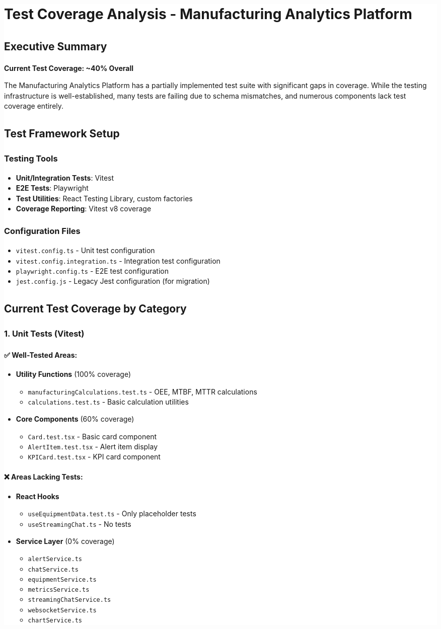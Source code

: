 # Test Coverage Analysis - Manufacturing Analytics Platform

## Executive Summary

**Current Test Coverage: ~40% Overall**

The Manufacturing Analytics Platform has a partially implemented test suite with significant gaps in coverage. While the testing infrastructure is well-established, many tests are failing due to schema mismatches, and numerous components lack test coverage entirely.

## Test Framework Setup

### Testing Tools
- **Unit/Integration Tests**: Vitest
- **E2E Tests**: Playwright
- **Test Utilities**: React Testing Library, custom factories
- **Coverage Reporting**: Vitest v8 coverage

### Configuration Files
- `vitest.config.ts` - Unit test configuration
- `vitest.config.integration.ts` - Integration test configuration
- `playwright.config.ts` - E2E test configuration
- `jest.config.js` - Legacy Jest configuration (for migration)

## Current Test Coverage by Category

### 1. Unit Tests (Vitest)

#### ✅ Well-Tested Areas:
- **Utility Functions** (100% coverage)
  - `manufacturingCalculations.test.ts` - OEE, MTBF, MTTR calculations
  - `calculations.test.ts` - Basic calculation utilities
  
- **Core Components** (60% coverage)
  - `Card.test.tsx` - Basic card component
  - `AlertItem.test.tsx` - Alert item display
  - `KPICard.test.tsx` - KPI card component

#### ❌ Areas Lacking Tests:
- **React Hooks**
  - `useEquipmentData.test.ts` - Only placeholder tests
  - `useStreamingChat.ts` - No tests
  
- **Service Layer** (0% coverage)
  - `alertService.ts`
  - `chatService.ts`
  - `equipmentService.ts`
  - `metricsService.ts`
  - `streamingChatService.ts`
  - `websocketService.ts`
  - `chartService.ts`
